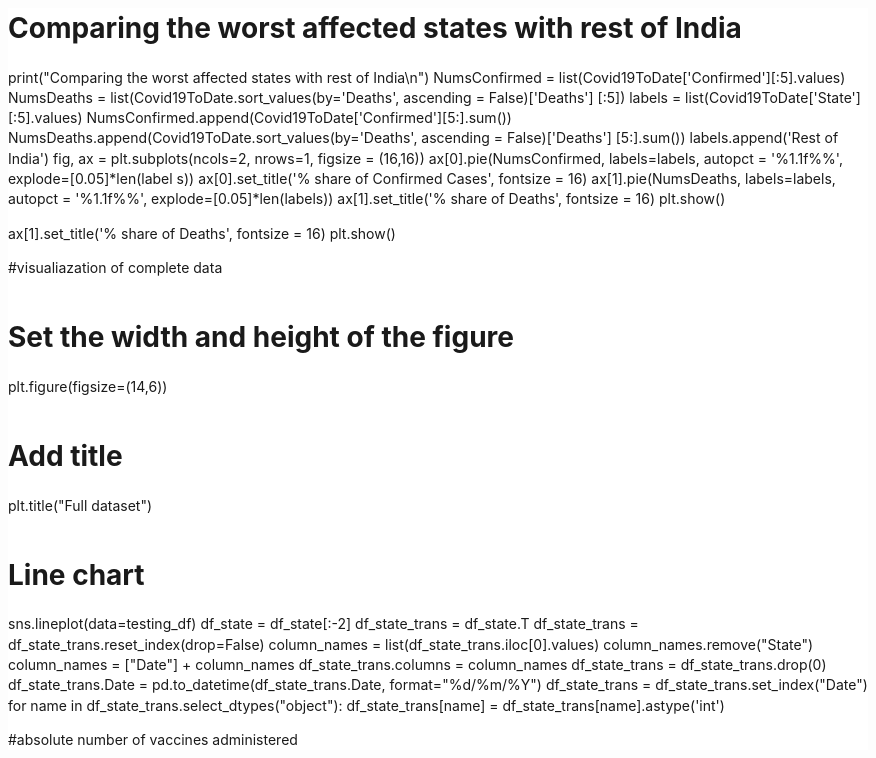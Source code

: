
# Comparing the worst affected states with rest of India
print("Comparing the worst affected states with rest of India\n")
NumsConfirmed = list(Covid19ToDate['Confirmed'][:5].values)
NumsDeaths = list(Covid19ToDate.sort_values(by='Deaths', ascending = False)['Deaths']
[:5])
labels = list(Covid19ToDate['State'][:5].values)
NumsConfirmed.append(Covid19ToDate['Confirmed'][5:].sum())
NumsDeaths.append(Covid19ToDate.sort_values(by='Deaths', ascending = False)['Deaths']
[5:].sum())
labels.append('Rest of India')
fig, ax = plt.subplots(ncols=2, nrows=1, figsize = (16,16))
ax[0].pie(NumsConfirmed, labels=labels, autopct = '%1.1f%%', explode=[0.05]*len(label
s))
ax[0].set_title('% share of Confirmed Cases', fontsize = 16)
ax[1].pie(NumsDeaths, labels=labels, autopct = '%1.1f%%', explode=[0.05]*len(labels))
ax[1].set_title('% share of Deaths', fontsize = 16)
plt.show()

ax[1].set_title('% share of Deaths', fontsize = 16)
plt.show()






#visualiazation of complete data

# Set the width and height of the figure
plt.figure(figsize=(14,6))
# Add title
plt.title("Full dataset")
# Line chart
sns.lineplot(data=testing_df)
df_state = df_state[:-2]
df_state_trans = df_state.T
df_state_trans = df_state_trans.reset_index(drop=False)
column_names = list(df_state_trans.iloc[0].values)
column_names.remove("State")
column_names = ["Date"] + column_names
df_state_trans.columns = column_names
df_state_trans = df_state_trans.drop(0)
df_state_trans.Date = pd.to_datetime(df_state_trans.Date, format="%d/%m/%Y")
df_state_trans = df_state_trans.set_index("Date")
for name in df_state_trans.select_dtypes("object"):
df_state_trans[name] = df_state_trans[name].astype('int')


#absolute number of vaccines administered
